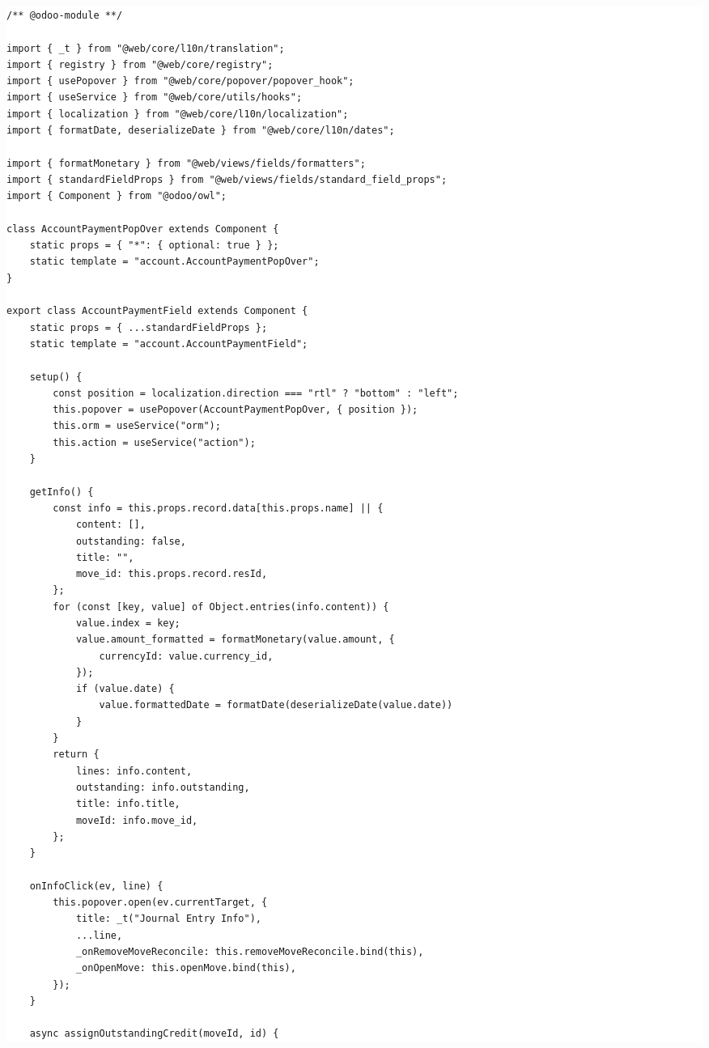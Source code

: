 ```js{26}
/** @odoo-module **/

import { _t } from "@web/core/l10n/translation";
import { registry } from "@web/core/registry";
import { usePopover } from "@web/core/popover/popover_hook";
import { useService } from "@web/core/utils/hooks";
import { localization } from "@web/core/l10n/localization";
import { formatDate, deserializeDate } from "@web/core/l10n/dates";

import { formatMonetary } from "@web/views/fields/formatters";
import { standardFieldProps } from "@web/views/fields/standard_field_props";
import { Component } from "@odoo/owl";

class AccountPaymentPopOver extends Component {
    static props = { "*": { optional: true } };
    static template = "account.AccountPaymentPopOver";
}

export class AccountPaymentField extends Component {
    static props = { ...standardFieldProps };
    static template = "account.AccountPaymentField";

    setup() {
        const position = localization.direction === "rtl" ? "bottom" : "left";
        this.popover = usePopover(AccountPaymentPopOver, { position });
        this.orm = useService("orm");
        this.action = useService("action");
    }

    getInfo() {
        const info = this.props.record.data[this.props.name] || {
            content: [],
            outstanding: false,
            title: "",
            move_id: this.props.record.resId,
        };
        for (const [key, value] of Object.entries(info.content)) {
            value.index = key;
            value.amount_formatted = formatMonetary(value.amount, {
                currencyId: value.currency_id,
            });
            if (value.date) {
                value.formattedDate = formatDate(deserializeDate(value.date))
            }
        }
        return {
            lines: info.content,
            outstanding: info.outstanding,
            title: info.title,
            moveId: info.move_id,
        };
    }

    onInfoClick(ev, line) {
        this.popover.open(ev.currentTarget, {
            title: _t("Journal Entry Info"),
            ...line,
            _onRemoveMoveReconcile: this.removeMoveReconcile.bind(this),
            _onOpenMove: this.openMove.bind(this),
        });
    }

    async assignOutstandingCredit(moveId, id) {
```